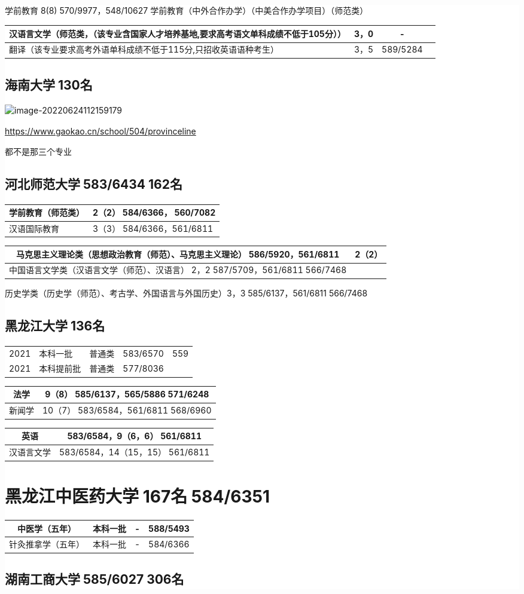 学前教育     8(8)     570/9977，548/10627 学前教育（中外合作办学）（中美合作办学项目）（师范类） 	

| 汉语言文学（师范类，（该专业含国家人才培养基地,要求高考语文单科成绩不低于105分）） | 3，0 | -        |      |
| ------------------------------------------------------------ | ---- | -------- | ---- |
| 翻译（该专业要求高考外语单科成绩不低于115分,只招收英语语种考生） | 3，5 | 589/5284 |      |

## 海南大学   130名

![image-20220624112159179](D:\typora\images\image-20220624112159179.png)

https://www.gaokao.cn/school/504/provinceline

都不是那三个专业

## 河北师范大学 583/6434 162名

| 学前教育（师范类） | 2（2）      584/6366， 560/7082 |
| ------------------ | ------------------------------- |
| 汉语国际教育       | 3（3）   584/6366，561/6811     |

| 马克思主义理论类（思想政治教育（师范）、马克思主义理论） 586/5920，561/6811 | 2（2） |
| ------------------------------------------------------------ | ------ |
| 中国语言文学类（汉语言文学（师范）、汉语言） 2，2 587/5709，561/6811 566/7468 |        |

历史学类（历史学（师范）、考古学、外国语言与外国历史）3，3  585/6137，561/6811 566/7468

## 黑龙江大学 136名

|      |            |        |          |      |
| ---- | ---------- | ------ | -------- | ---- |
| 2021 | 本科一批   | 普通类 | 583/6570 | 559  |
| 2021 | 本科提前批 | 普通类 | 577/8036 |      |

| 法学   | 9（8）  585/6137，565/5886 571/6248 |
| ------ | ----------------------------------- |
| 新闻学 | 10（7） 583/6584，561/6811 568/6960 |

| 英语       | 583/6584，9（6，6） 561/6811    |
| ---------- | ------------------------------- |
| 汉语言文学 | 583/6584，14（15，15） 561/6811 |

# 黑龙江中医药大学 167名 584/6351

| 中医学（五年）     | 本科一批 | -    | 588/5493 |
| ------------------ | -------- | ---- | -------- |
| 针灸推拿学（五年） | 本科一批 | -    | 584/6366 |

## 湖南工商大学	585/6027 306名
